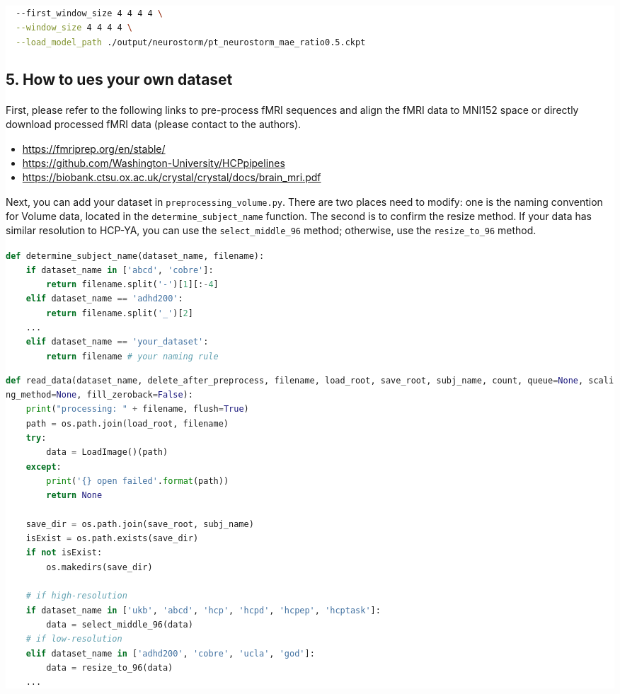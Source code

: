 ```bash
  --first_window_size 4 4 4 4 \
  --window_size 4 4 4 4 \
  --load_model_path ./output/neurostorm/pt_neurostorm_mae_ratio0.5.ckpt
 ```


## 5. How to ues your own dataset

First, please refer to the following links to pre-process fMRI sequences and align the fMRI data to MNI152 space or directly download processed fMRI data (please contact to the authors).
- https://fmriprep.org/en/stable/
- https://github.com/Washington-University/HCPpipelines
- https://biobank.ctsu.ox.ac.uk/crystal/crystal/docs/brain_mri.pdf

Next, you can add your dataset in `preprocessing_volume.py`. There are two places need to modify: one is the naming convention for Volume data, located in the `determine_subject_name` function. The second is to confirm the resize method. If your data has similar resolution to HCP-YA, you can use the `select_middle_96` method; otherwise, use the `resize_to_96` method.


```python
def determine_subject_name(dataset_name, filename):
    if dataset_name in ['abcd', 'cobre']:
        return filename.split('-')[1][:-4]
    elif dataset_name == 'adhd200':
        return filename.split('_')[2]
    ...
    elif dataset_name == 'your_dataset':
        return filename # your naming rule
```

```python
def read_data(dataset_name, delete_after_preprocess, filename, load_root, save_root, subj_name, count, queue=None, scaling_method=None, fill_zeroback=False):
    print("processing: " + filename, flush=True)
    path = os.path.join(load_root, filename)
    try:
        data = LoadImage()(path)
    except:
        print('{} open failed'.format(path))
        return None
    
    save_dir = os.path.join(save_root, subj_name)
    isExist = os.path.exists(save_dir)
    if not isExist:
        os.makedirs(save_dir)
    
    # if high-resolution
    if dataset_name in ['ukb', 'abcd', 'hcp', 'hcpd', 'hcpep', 'hcptask']:
        data = select_middle_96(data)
    # if low-resolution
    elif dataset_name in ['adhd200', 'cobre', 'ucla', 'god']:
        data = resize_to_96(data)
    ...
```
